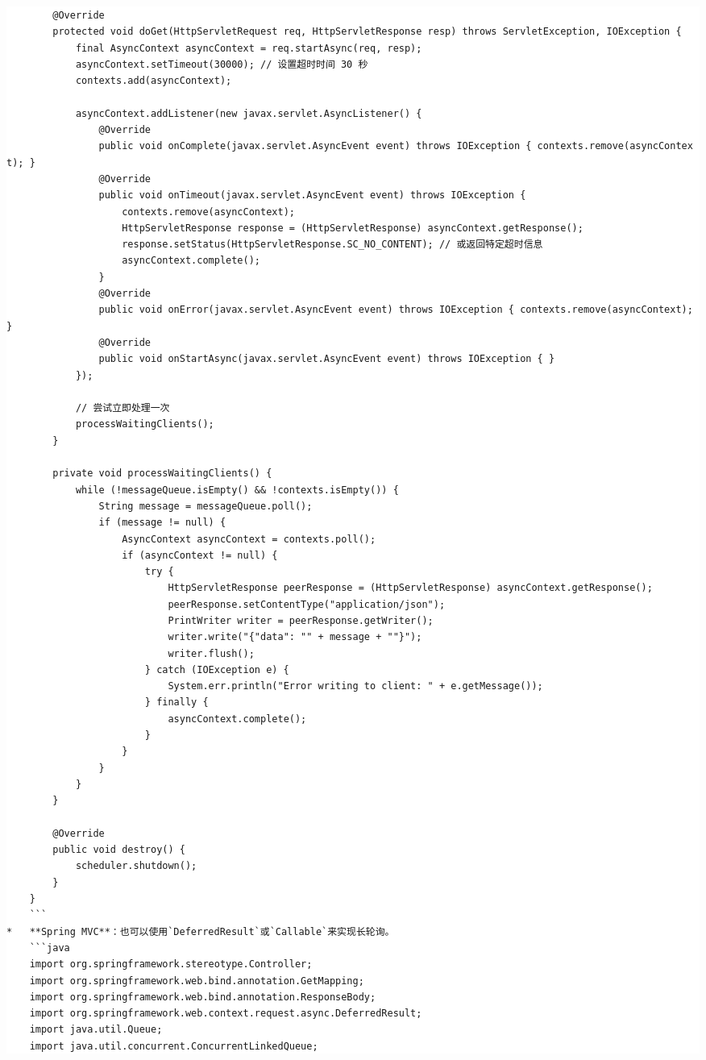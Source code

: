             @Override
            protected void doGet(HttpServletRequest req, HttpServletResponse resp) throws ServletException, IOException {
                final AsyncContext asyncContext = req.startAsync(req, resp);
                asyncContext.setTimeout(30000); // 设置超时时间 30 秒
                contexts.add(asyncContext);

                asyncContext.addListener(new javax.servlet.AsyncListener() {
                    @Override
                    public void onComplete(javax.servlet.AsyncEvent event) throws IOException { contexts.remove(asyncContext); }
                    @Override
                    public void onTimeout(javax.servlet.AsyncEvent event) throws IOException {
                        contexts.remove(asyncContext);
                        HttpServletResponse response = (HttpServletResponse) asyncContext.getResponse();
                        response.setStatus(HttpServletResponse.SC_NO_CONTENT); // 或返回特定超时信息
                        asyncContext.complete();
                    }
                    @Override
                    public void onError(javax.servlet.AsyncEvent event) throws IOException { contexts.remove(asyncContext); }
                    @Override
                    public void onStartAsync(javax.servlet.AsyncEvent event) throws IOException { }
                });
                
                // 尝试立即处理一次
                processWaitingClients();
            }

            private void processWaitingClients() {
                while (!messageQueue.isEmpty() && !contexts.isEmpty()) {
                    String message = messageQueue.poll();
                    if (message != null) {
                        AsyncContext asyncContext = contexts.poll();
                        if (asyncContext != null) {
                            try {
                                HttpServletResponse peerResponse = (HttpServletResponse) asyncContext.getResponse();
                                peerResponse.setContentType("application/json");
                                PrintWriter writer = peerResponse.getWriter();
                                writer.write("{"data": "" + message + ""}");
                                writer.flush();
                            } catch (IOException e) {
                                System.err.println("Error writing to client: " + e.getMessage());
                            } finally {
                                asyncContext.complete();
                            }
                        }
                    }
                }
            }

            @Override
            public void destroy() {
                scheduler.shutdown();
            }
        }
        ```
    *   **Spring MVC**：也可以使用`DeferredResult`或`Callable`来实现长轮询。
        ```java
        import org.springframework.stereotype.Controller;
        import org.springframework.web.bind.annotation.GetMapping;
        import org.springframework.web.bind.annotation.ResponseBody;
        import org.springframework.web.context.request.async.DeferredResult;
        import java.util.Queue;
        import java.util.concurrent.ConcurrentLinkedQueue;